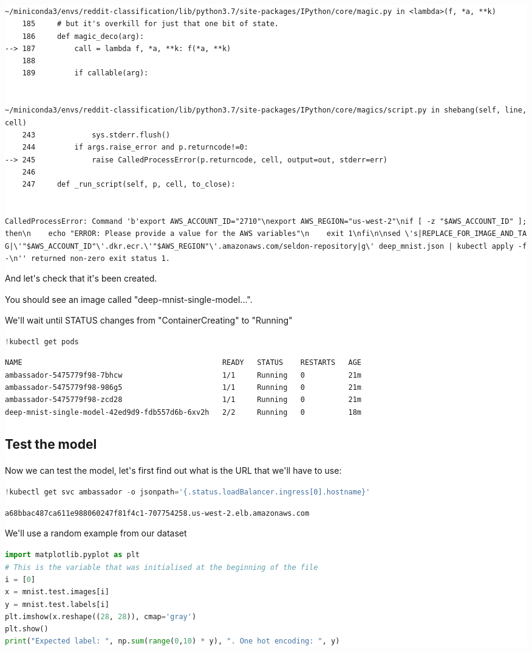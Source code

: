     ~/miniconda3/envs/reddit-classification/lib/python3.7/site-packages/IPython/core/magic.py in <lambda>(f, *a, **k)
        185     # but it's overkill for just that one bit of state.
        186     def magic_deco(arg):
    --> 187         call = lambda f, *a, **k: f(*a, **k)
        188 
        189         if callable(arg):


    ~/miniconda3/envs/reddit-classification/lib/python3.7/site-packages/IPython/core/magics/script.py in shebang(self, line, cell)
        243             sys.stderr.flush()
        244         if args.raise_error and p.returncode!=0:
    --> 245             raise CalledProcessError(p.returncode, cell, output=out, stderr=err)
        246 
        247     def _run_script(self, p, cell, to_close):


    CalledProcessError: Command 'b'export AWS_ACCOUNT_ID="2710"\nexport AWS_REGION="us-west-2"\nif [ -z "$AWS_ACCOUNT_ID" ]; then\n    echo "ERROR: Please provide a value for the AWS variables"\n    exit 1\nfi\n\nsed \'s|REPLACE_FOR_IMAGE_AND_TAG|\'"$AWS_ACCOUNT_ID"\'.dkr.ecr.\'"$AWS_REGION"\'.amazonaws.com/seldon-repository|g\' deep_mnist.json | kubectl apply -f -\n'' returned non-zero exit status 1.


And let's check that it's been created.

You should see an image called "deep-mnist-single-model...".

We'll wait until STATUS changes from "ContainerCreating" to "Running"


```python
!kubectl get pods
```

    NAME                                              READY   STATUS    RESTARTS   AGE
    ambassador-5475779f98-7bhcw                       1/1     Running   0          21m
    ambassador-5475779f98-986g5                       1/1     Running   0          21m
    ambassador-5475779f98-zcd28                       1/1     Running   0          21m
    deep-mnist-single-model-42ed9d9-fdb557d6b-6xv2h   2/2     Running   0          18m


## Test the model
Now we can test the model, let's first find out what is the URL that we'll have to use:


```python
!kubectl get svc ambassador -o jsonpath='{.status.loadBalancer.ingress[0].hostname}' 
```

    a68bbac487ca611e988060247f81f4c1-707754258.us-west-2.elb.amazonaws.com

We'll use a random example from our dataset


```python
import matplotlib.pyplot as plt
# This is the variable that was initialised at the beginning of the file
i = [0]
x = mnist.test.images[i]
y = mnist.test.labels[i]
plt.imshow(x.reshape((28, 28)), cmap='gray')
plt.show()
print("Expected label: ", np.sum(range(0,10) * y), ". One hot encoding: ", y)
```
